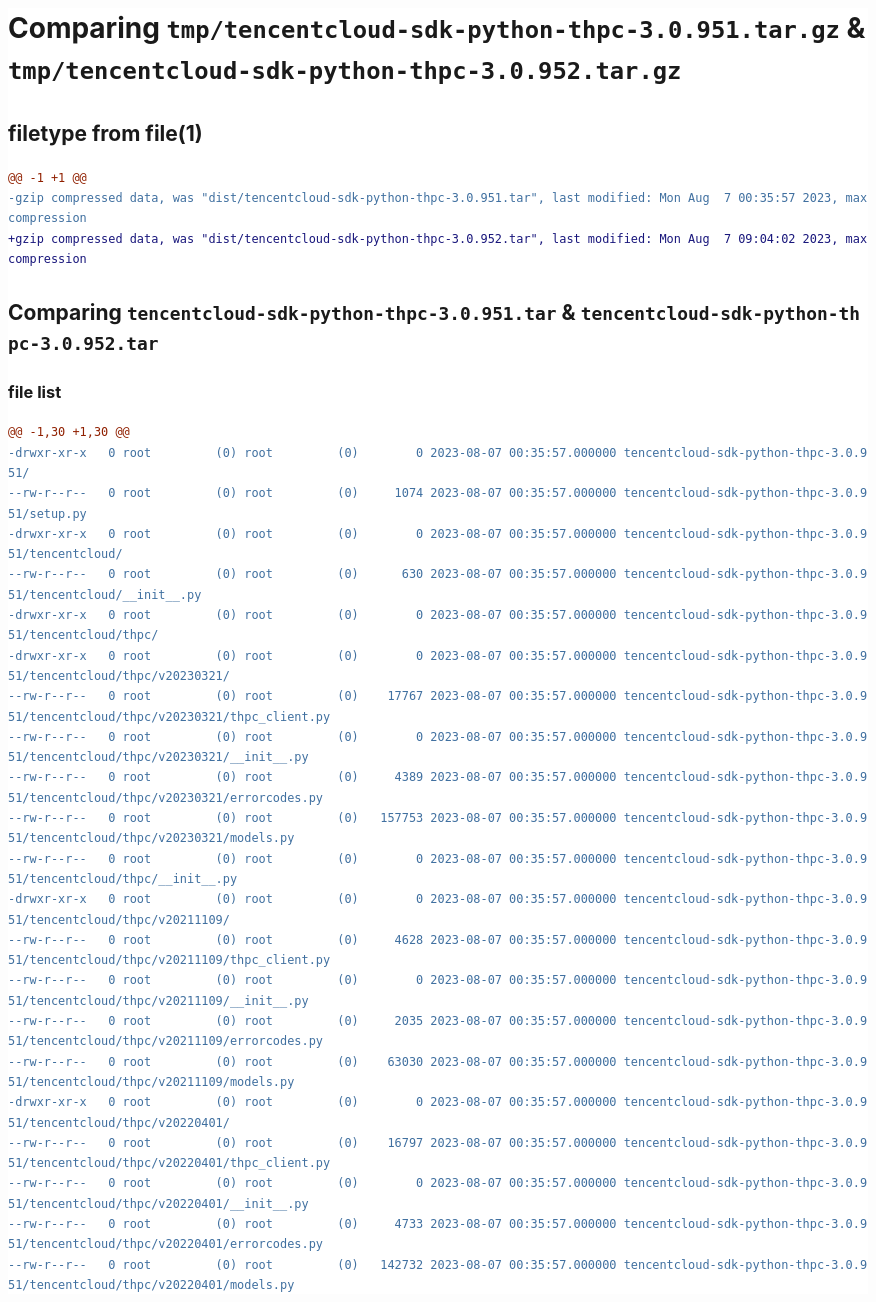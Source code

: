 # Comparing `tmp/tencentcloud-sdk-python-thpc-3.0.951.tar.gz` & `tmp/tencentcloud-sdk-python-thpc-3.0.952.tar.gz`

## filetype from file(1)

```diff
@@ -1 +1 @@
-gzip compressed data, was "dist/tencentcloud-sdk-python-thpc-3.0.951.tar", last modified: Mon Aug  7 00:35:57 2023, max compression
+gzip compressed data, was "dist/tencentcloud-sdk-python-thpc-3.0.952.tar", last modified: Mon Aug  7 09:04:02 2023, max compression
```

## Comparing `tencentcloud-sdk-python-thpc-3.0.951.tar` & `tencentcloud-sdk-python-thpc-3.0.952.tar`

### file list

```diff
@@ -1,30 +1,30 @@
-drwxr-xr-x   0 root         (0) root         (0)        0 2023-08-07 00:35:57.000000 tencentcloud-sdk-python-thpc-3.0.951/
--rw-r--r--   0 root         (0) root         (0)     1074 2023-08-07 00:35:57.000000 tencentcloud-sdk-python-thpc-3.0.951/setup.py
-drwxr-xr-x   0 root         (0) root         (0)        0 2023-08-07 00:35:57.000000 tencentcloud-sdk-python-thpc-3.0.951/tencentcloud/
--rw-r--r--   0 root         (0) root         (0)      630 2023-08-07 00:35:57.000000 tencentcloud-sdk-python-thpc-3.0.951/tencentcloud/__init__.py
-drwxr-xr-x   0 root         (0) root         (0)        0 2023-08-07 00:35:57.000000 tencentcloud-sdk-python-thpc-3.0.951/tencentcloud/thpc/
-drwxr-xr-x   0 root         (0) root         (0)        0 2023-08-07 00:35:57.000000 tencentcloud-sdk-python-thpc-3.0.951/tencentcloud/thpc/v20230321/
--rw-r--r--   0 root         (0) root         (0)    17767 2023-08-07 00:35:57.000000 tencentcloud-sdk-python-thpc-3.0.951/tencentcloud/thpc/v20230321/thpc_client.py
--rw-r--r--   0 root         (0) root         (0)        0 2023-08-07 00:35:57.000000 tencentcloud-sdk-python-thpc-3.0.951/tencentcloud/thpc/v20230321/__init__.py
--rw-r--r--   0 root         (0) root         (0)     4389 2023-08-07 00:35:57.000000 tencentcloud-sdk-python-thpc-3.0.951/tencentcloud/thpc/v20230321/errorcodes.py
--rw-r--r--   0 root         (0) root         (0)   157753 2023-08-07 00:35:57.000000 tencentcloud-sdk-python-thpc-3.0.951/tencentcloud/thpc/v20230321/models.py
--rw-r--r--   0 root         (0) root         (0)        0 2023-08-07 00:35:57.000000 tencentcloud-sdk-python-thpc-3.0.951/tencentcloud/thpc/__init__.py
-drwxr-xr-x   0 root         (0) root         (0)        0 2023-08-07 00:35:57.000000 tencentcloud-sdk-python-thpc-3.0.951/tencentcloud/thpc/v20211109/
--rw-r--r--   0 root         (0) root         (0)     4628 2023-08-07 00:35:57.000000 tencentcloud-sdk-python-thpc-3.0.951/tencentcloud/thpc/v20211109/thpc_client.py
--rw-r--r--   0 root         (0) root         (0)        0 2023-08-07 00:35:57.000000 tencentcloud-sdk-python-thpc-3.0.951/tencentcloud/thpc/v20211109/__init__.py
--rw-r--r--   0 root         (0) root         (0)     2035 2023-08-07 00:35:57.000000 tencentcloud-sdk-python-thpc-3.0.951/tencentcloud/thpc/v20211109/errorcodes.py
--rw-r--r--   0 root         (0) root         (0)    63030 2023-08-07 00:35:57.000000 tencentcloud-sdk-python-thpc-3.0.951/tencentcloud/thpc/v20211109/models.py
-drwxr-xr-x   0 root         (0) root         (0)        0 2023-08-07 00:35:57.000000 tencentcloud-sdk-python-thpc-3.0.951/tencentcloud/thpc/v20220401/
--rw-r--r--   0 root         (0) root         (0)    16797 2023-08-07 00:35:57.000000 tencentcloud-sdk-python-thpc-3.0.951/tencentcloud/thpc/v20220401/thpc_client.py
--rw-r--r--   0 root         (0) root         (0)        0 2023-08-07 00:35:57.000000 tencentcloud-sdk-python-thpc-3.0.951/tencentcloud/thpc/v20220401/__init__.py
--rw-r--r--   0 root         (0) root         (0)     4733 2023-08-07 00:35:57.000000 tencentcloud-sdk-python-thpc-3.0.951/tencentcloud/thpc/v20220401/errorcodes.py
--rw-r--r--   0 root         (0) root         (0)   142732 2023-08-07 00:35:57.000000 tencentcloud-sdk-python-thpc-3.0.951/tencentcloud/thpc/v20220401/models.py
```